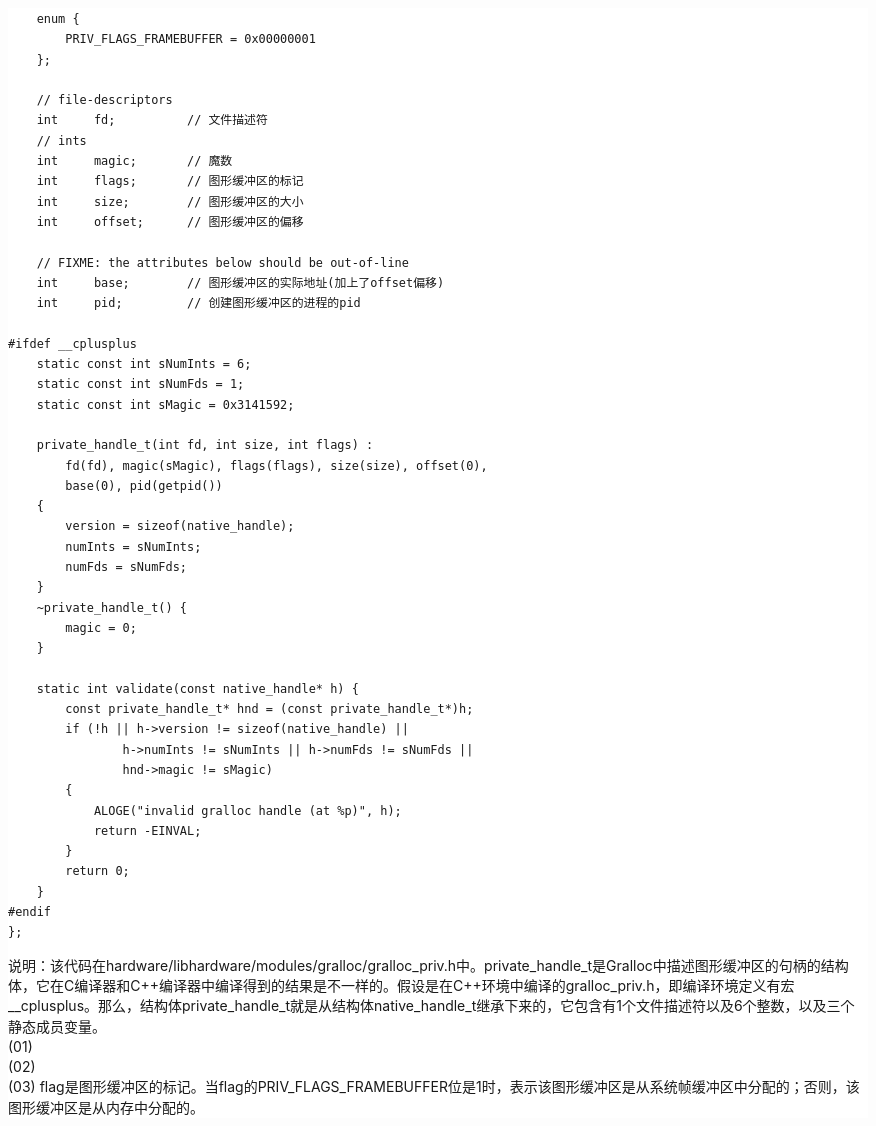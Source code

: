         enum {
            PRIV_FLAGS_FRAMEBUFFER = 0x00000001
        };

        // file-descriptors
        int     fd;          // 文件描述符
        // ints
        int     magic;       // 魔数
        int     flags;       // 图形缓冲区的标记
        int     size;        // 图形缓冲区的大小
        int     offset;      // 图形缓冲区的偏移

        // FIXME: the attributes below should be out-of-line
        int     base;        // 图形缓冲区的实际地址(加上了offset偏移)
        int     pid;         // 创建图形缓冲区的进程的pid

    #ifdef __cplusplus
        static const int sNumInts = 6;
        static const int sNumFds = 1;
        static const int sMagic = 0x3141592;

        private_handle_t(int fd, int size, int flags) :
            fd(fd), magic(sMagic), flags(flags), size(size), offset(0),
            base(0), pid(getpid())
        {
            version = sizeof(native_handle);
            numInts = sNumInts;
            numFds = sNumFds;
        }
        ~private_handle_t() {
            magic = 0;
        }

        static int validate(const native_handle* h) {
            const private_handle_t* hnd = (const private_handle_t*)h;
            if (!h || h->version != sizeof(native_handle) ||
                    h->numInts != sNumInts || h->numFds != sNumFds ||
                    hnd->magic != sMagic)
            {
                ALOGE("invalid gralloc handle (at %p)", h);
                return -EINVAL;
            }
            return 0;
        }
    #endif
    };

说明：该代码在hardware/libhardware/modules/gralloc/gralloc_priv.h中。private_handle_t是Gralloc中描述图形缓冲区的句柄的结构体，它在C编译器和C++编译器中编译得到的结果是不一样的。假设是在C++环境中编译的gralloc_priv.h，即编译环境定义有宏__cplusplus。那么，结构体private_handle_t就是从结构体native_handle_t继承下来的，它包含有1个文件描述符以及6个整数，以及三个静态成员变量。  
(01)  
(02)  
(03) flag是图形缓冲区的标记。当flag的PRIV_FLAGS_FRAMEBUFFER位是1时，表示该图形缓冲区是从系统帧缓冲区中分配的；否则，该图形缓冲区是从内存中分配的。


